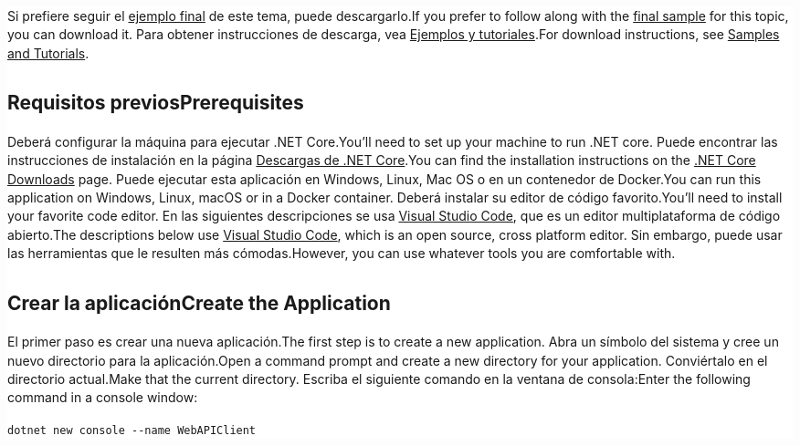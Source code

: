 <span data-ttu-id="8ef3f-117">Si prefiere seguir el [ejemplo final](https://github.com/dotnet/samples/tree/master/csharp/getting-started/console-webapiclient) de este tema, puede descargarlo.</span><span class="sxs-lookup"><span data-stu-id="8ef3f-117">If you prefer to follow along with the [final sample](https://github.com/dotnet/samples/tree/master/csharp/getting-started/console-webapiclient) for this topic, you can download it.</span></span> <span data-ttu-id="8ef3f-118">Para obtener instrucciones de descarga, vea [Ejemplos y tutoriales](../../samples-and-tutorials/index.md#view-and-download-samples).</span><span class="sxs-lookup"><span data-stu-id="8ef3f-118">For download instructions, see [Samples and Tutorials](../../samples-and-tutorials/index.md#view-and-download-samples).</span></span>

## <a name="prerequisites"></a><span data-ttu-id="8ef3f-119">Requisitos previos</span><span class="sxs-lookup"><span data-stu-id="8ef3f-119">Prerequisites</span></span>

<span data-ttu-id="8ef3f-120">Deberá configurar la máquina para ejecutar .NET Core.</span><span class="sxs-lookup"><span data-stu-id="8ef3f-120">You’ll need to set up your machine to run .NET core.</span></span> <span data-ttu-id="8ef3f-121">Puede encontrar las instrucciones de instalación en la página [Descargas de .NET Core](https://dotnet.microsoft.com/download).</span><span class="sxs-lookup"><span data-stu-id="8ef3f-121">You can find the installation instructions on the [.NET Core Downloads](https://dotnet.microsoft.com/download) page.</span></span> <span data-ttu-id="8ef3f-122">Puede ejecutar esta aplicación en Windows, Linux, Mac OS o en un contenedor de Docker.</span><span class="sxs-lookup"><span data-stu-id="8ef3f-122">You can run this application on Windows, Linux, macOS or in a Docker container.</span></span>
<span data-ttu-id="8ef3f-123">Deberá instalar su editor de código favorito.</span><span class="sxs-lookup"><span data-stu-id="8ef3f-123">You’ll need to install your favorite code editor.</span></span> <span data-ttu-id="8ef3f-124">En las siguientes descripciones se usa [Visual Studio Code](https://code.visualstudio.com/), que es un editor multiplataforma de código abierto.</span><span class="sxs-lookup"><span data-stu-id="8ef3f-124">The descriptions below use [Visual Studio Code](https://code.visualstudio.com/), which is an open source, cross platform editor.</span></span> <span data-ttu-id="8ef3f-125">Sin embargo, puede usar las herramientas que le resulten más cómodas.</span><span class="sxs-lookup"><span data-stu-id="8ef3f-125">However, you can use whatever tools you are comfortable with.</span></span>

## <a name="create-the-application"></a><span data-ttu-id="8ef3f-126">Crear la aplicación</span><span class="sxs-lookup"><span data-stu-id="8ef3f-126">Create the Application</span></span>

<span data-ttu-id="8ef3f-127">El primer paso es crear una nueva aplicación.</span><span class="sxs-lookup"><span data-stu-id="8ef3f-127">The first step is to create a new application.</span></span> <span data-ttu-id="8ef3f-128">Abra un símbolo del sistema y cree un nuevo directorio para la aplicación.</span><span class="sxs-lookup"><span data-stu-id="8ef3f-128">Open a command prompt and create a new directory for your application.</span></span> <span data-ttu-id="8ef3f-129">Conviértalo en el directorio actual.</span><span class="sxs-lookup"><span data-stu-id="8ef3f-129">Make that the current directory.</span></span> <span data-ttu-id="8ef3f-130">Escriba el siguiente comando en la ventana de consola:</span><span class="sxs-lookup"><span data-stu-id="8ef3f-130">Enter the following command in a console window:</span></span>

```dotnetcli
dotnet new console --name WebAPIClient
```
